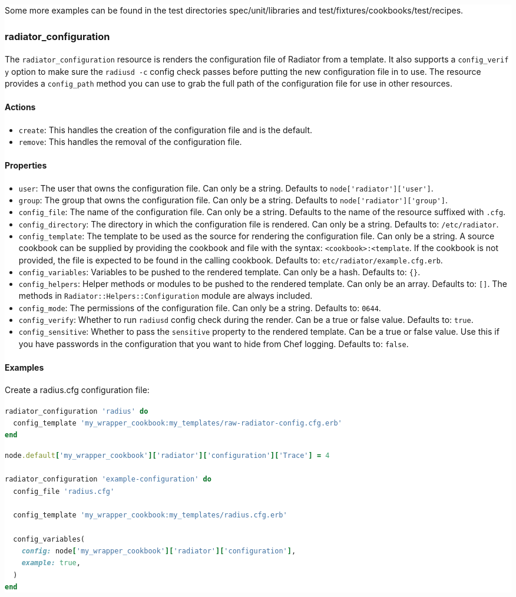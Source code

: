 Some more examples can be found in the test directories spec/unit/libraries and test/fixtures/cookbooks/test/recipes.

### radiator_configuration

The `radiator_configuration` resource is renders the configuration file of Radiator from a template. It also supports a `config_verify` option to make sure the `radiusd -c` config check passes before putting the new configuration file in to use. The resource provides a `config_path` method you can use to grab the full path of the configuration file for use in other resources.

#### Actions

* `create`: This handles the creation of the configuration file and is the default.
* `remove`: This handles the removal of the configuration file.

#### Properties

* `user`: The user that owns the configuration file. Can only be a string. Defaults to `node['radiator']['user']`.
* `group`: The group that owns the configuration file. Can only be a string. Defaults to `node['radiator']['group']`.
* `config_file`: The name of the configuration file. Can only be a string. Defaults to the name of the resource suffixed with `.cfg`.
* `config_directory`: The directory in which the configuration file is rendered. Can only be a string. Defaults to: `/etc/radiator`.
* `config_template`: The template to be used as the source for rendering the configuration file. Can only be a string. A source cookbook can be supplied by providing the cookbook and file with the syntax: `<cookbook>:<template`. If the cookbook is not provided, the file is expected to be found in the calling cookbook. Defaults to: `etc/radiator/example.cfg.erb`.
* `config_variables`: Variables to be pushed to the rendered template. Can only be a hash. Defaults to: `{}`.
* `config_helpers`: Helper methods or modules to be pushed to the rendered template. Can only be an array. Defaults to: `[]`. The methods in `Radiator::Helpers::Configuration` module are always included.
* `config_mode`: The permissions of the configuration file. Can only be a string. Defaults to: `0644`.
* `config_verify`: Whether to run `radiusd` config check during the render. Can be a true or false value. Defaults to: `true`.
* `config_sensitive`: Whether to pass the `sensitive` property to the rendered template. Can be a true or false value. Use this if you have passwords in the configuration that you want to hide from Chef logging. Defaults to: `false`.

#### Examples

Create a radius.cfg configuration file:

```ruby
radiator_configuration 'radius' do
  config_template 'my_wrapper_cookbook:my_templates/raw-radiator-config.cfg.erb'
end
```

```ruby
node.default['my_wrapper_cookbook']['radiator']['configuration']['Trace'] = 4

radiator_configuration 'example-configuration' do
  config_file 'radius.cfg'

  config_template 'my_wrapper_cookbook:my_templates/radius.cfg.erb'

  config_variables(
    config: node['my_wrapper_cookbook']['radiator']['configuration'],
    example: true,
  )
end
```
